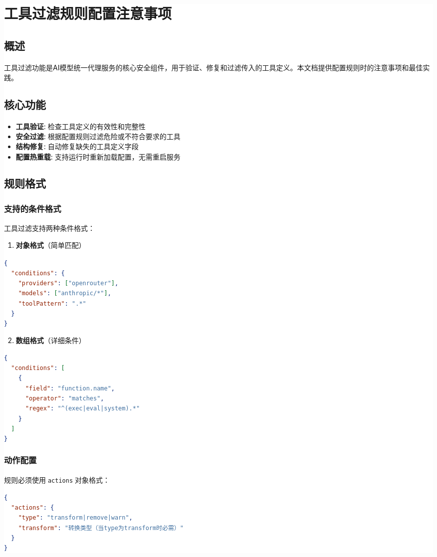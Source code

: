 # 工具过滤规则配置注意事项

## 概述

工具过滤功能是AI模型统一代理服务的核心安全组件，用于验证、修复和过滤传入的工具定义。本文档提供配置规则时的注意事项和最佳实践。

## 核心功能

- **工具验证**: 检查工具定义的有效性和完整性
- **安全过滤**: 根据配置规则过滤危险或不符合要求的工具
- **结构修复**: 自动修复缺失的工具定义字段
- **配置热重载**: 支持运行时重新加载配置，无需重启服务

## 规则格式

### 支持的条件格式

工具过滤支持两种条件格式：

1. **对象格式**（简单匹配）

```json
{
  "conditions": {
    "providers": ["openrouter"],
    "models": ["anthropic/*"],
    "toolPattern": ".*"
  }
}
```

2. **数组格式**（详细条件）

```json
{
  "conditions": [
    {
      "field": "function.name",
      "operator": "matches",
      "regex": "^(exec|eval|system).*"
    }
  ]
}
```

### 动作配置

规则必须使用 `actions` 对象格式：

```json
{
  "actions": {
    "type": "transform|remove|warn",
    "transform": "转换类型（当type为transform时必需）"
  }
}
```
